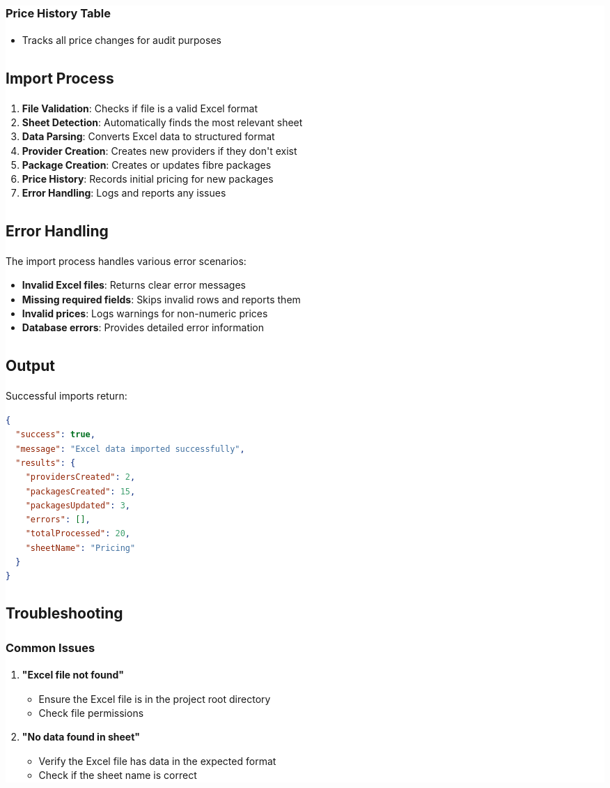 ### Price History Table
- Tracks all price changes for audit purposes

## Import Process

1. **File Validation**: Checks if file is a valid Excel format
2. **Sheet Detection**: Automatically finds the most relevant sheet
3. **Data Parsing**: Converts Excel data to structured format
4. **Provider Creation**: Creates new providers if they don't exist
5. **Package Creation**: Creates or updates fibre packages
6. **Price History**: Records initial pricing for new packages
7. **Error Handling**: Logs and reports any issues

## Error Handling

The import process handles various error scenarios:

- **Invalid Excel files**: Returns clear error messages
- **Missing required fields**: Skips invalid rows and reports them
- **Invalid prices**: Logs warnings for non-numeric prices
- **Database errors**: Provides detailed error information

## Output

Successful imports return:

```json
{
  "success": true,
  "message": "Excel data imported successfully",
  "results": {
    "providersCreated": 2,
    "packagesCreated": 15,
    "packagesUpdated": 3,
    "errors": [],
    "totalProcessed": 20,
    "sheetName": "Pricing"
  }
}
```

## Troubleshooting

### Common Issues

1. **"Excel file not found"**
   - Ensure the Excel file is in the project root directory
   - Check file permissions

2. **"No data found in sheet"**
   - Verify the Excel file has data in the expected format
   - Check if the sheet name is correct

